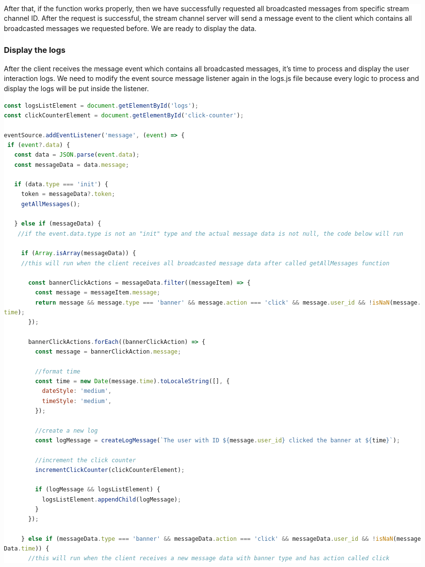 After that, if the function works properly, then we have successfully requested all broadcasted messages from specific stream channel ID. After the request is successful, the stream channel server will send a message event to the client which contains all broadcasted messages we requested before. We are ready to display the data.

### Display the logs

After the client receives the message event which contains all broadcasted messages, it’s time to process and display the user interaction logs. We need to modify the event source message listener again in the logs.js file because every logic to process and display the logs will be put inside the listener.

```js
const logsListElement = document.getElementById('logs');
const clickCounterElement = document.getElementById('click-counter');

eventSource.addEventListener('message', (event) => {
 if (event?.data) {
   const data = JSON.parse(event.data);
   const messageData = data.message;

   if (data.type === 'init') {
     token = messageData?.token;
     getAllMessages();

   } else if (messageData) {
    //if the event.data.type is not an "init" type and the actual message data is not null, the code below will run

     if (Array.isArray(messageData)) {
     //this will run when the client receives all broadcasted message data after called getAllMessages function

       const bannerClickActions = messageData.filter((messageItem) => {
         const message = messageItem.message;
         return message && message.type === 'banner' && message.action === 'click' && message.user_id && !isNaN(message.time);
       });

       bannerClickActions.forEach((bannerClickAction) => {
         const message = bannerClickAction.message;

         //format time
         const time = new Date(message.time).toLocaleString([], {
           dateStyle: 'medium',
           timeStyle: 'medium',
         });

         //create a new log
         const logMessage = createLogMessage(`The user with ID ${message.user_id} clicked the banner at ${time}`);

         //increment the click counter
         incrementClickCounter(clickCounterElement);

         if (logMessage && logsListElement) {
           logsListElement.appendChild(logMessage);
         }
       });

     } else if (messageData.type === 'banner' && messageData.action === 'click' && messageData.user_id && !isNaN(messageData.time)) {
       //this will run when the client receives a new message data with banner type and has action called click
```